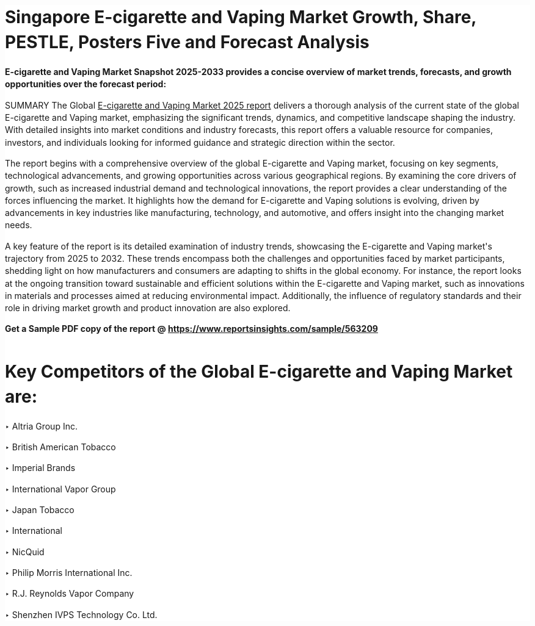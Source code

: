 # Singapore E-cigarette and Vaping Market Growth, Share, PESTLE, Posters Five and Forecast Analysis

<strong>E-cigarette and Vaping Market Snapshot 2025-2033 provides a concise overview of market trends, forecasts, and growth opportunities over the forecast period:</strong>

SUMMARY The Global <a href=https://www.reportsinsights.com/sample/563209>E-cigarette and Vaping Market 2025 report</a> delivers a thorough analysis of the current state of the global E-cigarette and Vaping market, emphasizing the significant trends, dynamics, and competitive landscape shaping the industry. With detailed insights into market conditions and industry forecasts, this report offers a valuable resource for companies, investors, and individuals looking for informed guidance and strategic direction within the sector.

The report begins with a comprehensive overview of the global E-cigarette and Vaping market, focusing on key segments, technological advancements, and growing opportunities across various geographical regions. By examining the core drivers of growth, such as increased industrial demand and technological innovations, the report provides a clear understanding of the forces influencing the market. It highlights how the demand for E-cigarette and Vaping solutions is evolving, driven by advancements in key industries like manufacturing, technology, and automotive, and offers insight into the changing market needs.

A key feature of the report is its detailed examination of industry trends, showcasing the E-cigarette and Vaping market's trajectory from 2025 to 2032. These trends encompass both the challenges and opportunities faced by market participants, shedding light on how manufacturers and consumers are adapting to shifts in the global economy. For instance, the report looks at the ongoing transition toward sustainable and efficient solutions within the E-cigarette and Vaping market, such as innovations in materials and processes aimed at reducing environmental impact. Additionally, the influence of regulatory standards and their role in driving market growth and product innovation are also explored.

<strong>Get a Sample PDF copy of the report @ <a href=https://www.reportsinsights.com/sample/563209>https://www.reportsinsights.com/sample/563209</a></strong>

# <strong>Key Competitors of the Global E-cigarette and Vaping Market are:</strong>

‣ Altria Group Inc.

‣ British American Tobacco

‣ Imperial Brands

‣ International Vapor Group

‣ Japan Tobacco

‣ International

‣ NicQuid

‣ Philip Morris International Inc.

‣ R.J. Reynolds Vapor Company

‣ Shenzhen IVPS Technology Co. Ltd.
